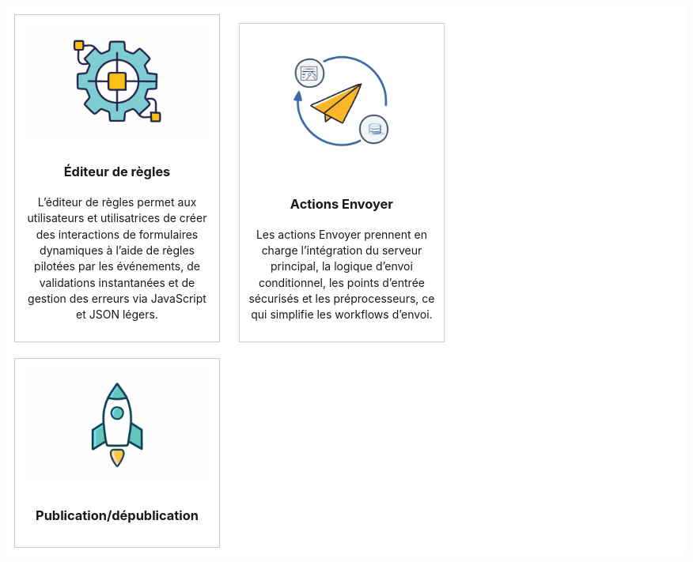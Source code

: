   <div class="card" style="display: inline-block; width: calc(30% - 20px); margin: 10px; border: 1px solid #ccc; padding: 10px; text-align: center; cursor: pointer;">
    <img src="/help/edge/docs/forms/universal-editor/assets/rule-editor.svg" alt="Éditeur de règles">
    <h3>Éditeur de règles</h3>
    <p>L’éditeur de règles permet aux utilisateurs et utilisatrices de créer des interactions de formulaires dynamiques à l’aide de règles pilotées par les événements, de validations instantanées et de gestion des erreurs via JavaScript et JSON légers.</p>
  </div>
</a>
<a href="https://experienceleague.adobe.com/en/docs/experience-manager-cloud-service/content/edge-delivery/build-forms/universal-editor/submit-action" target="_blank" style="text-decoration: none; color: inherit;">
  <div class="card" style="display: inline-block; width: calc(30% - 20px); margin: 10px; border: 1px solid #ccc; padding: 10px; text-align: center; cursor: pointer;">
    <img src="/help/edge/docs/forms/universal-editor/assets/submit-actions.svg" alt="Actions Envoyer">
    <h3>Actions Envoyer</h3>
    <p>Les actions Envoyer prennent en charge l’intégration du serveur principal, la logique d’envoi conditionnel, les points d’entrée sécurisés et les préprocesseurs, ce qui simplifie les workflows d’envoi.</p>
  </div>
</a>
<div>
<a href="https://experienceleague.adobe.com/en/docs/experience-manager-cloud-service/content/edge-delivery/build-forms/universal-editor/publish-forms" target="_blank" style="text-decoration: none; color: inherit;">
  <div class="card" style="display: inline-block; width: calc(30% - 20px); margin: 10px; border: 1px solid #ccc; padding: 10px; text-align: center; cursor: pointer;">
    <img src="/help/edge/docs/forms/universal-editor/assets/publish-unpublish.svg" alt="Publication/dépublication">
    <h3>Publication/dépublication</h3>